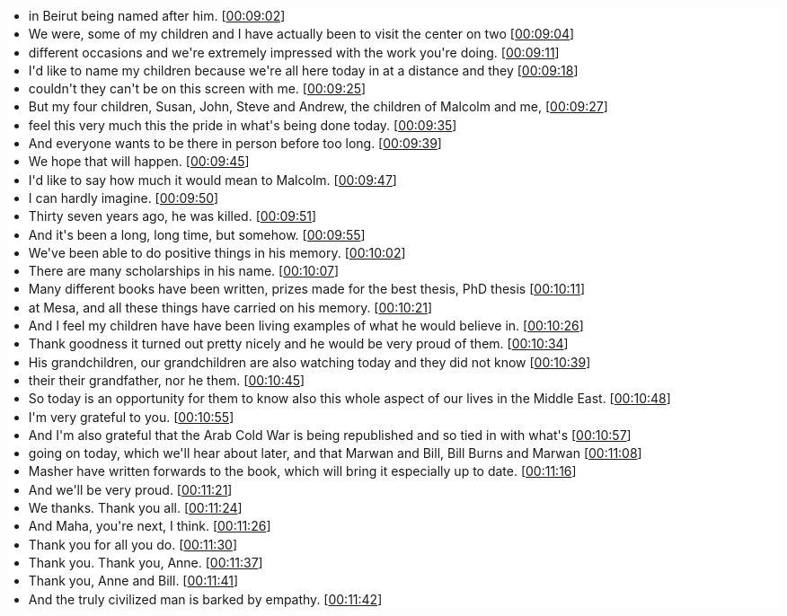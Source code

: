 *  in Beirut being named after him. [[00:09:02](https://www.youtube.com/watch?v=xsI0G4oO3fg&t=542.04s)]
*  We were, some of my children and I have actually been to visit the center on two [[00:09:04](https://www.youtube.com/watch?v=xsI0G4oO3fg&t=544.9599999999999s)]
*  different occasions and we're extremely impressed with the work you're doing. [[00:09:11](https://www.youtube.com/watch?v=xsI0G4oO3fg&t=551.48s)]
*  I'd like to name my children because we're all here today in at a distance and they [[00:09:18](https://www.youtube.com/watch?v=xsI0G4oO3fg&t=558.1999999999999s)]
*  couldn't they can't be on this screen with me. [[00:09:25](https://www.youtube.com/watch?v=xsI0G4oO3fg&t=565.24s)]
*  But my four children, Susan, John, Steve and Andrew, the children of Malcolm and me, [[00:09:27](https://www.youtube.com/watch?v=xsI0G4oO3fg&t=567.4399999999999s)]
*  feel this very much this the pride in what's being done today. [[00:09:35](https://www.youtube.com/watch?v=xsI0G4oO3fg&t=575.76s)]
*  And everyone wants to be there in person before too long. [[00:09:39](https://www.youtube.com/watch?v=xsI0G4oO3fg&t=579.76s)]
*  We hope that will happen. [[00:09:45](https://www.youtube.com/watch?v=xsI0G4oO3fg&t=585.04s)]
*  I'd like to say how much it would mean to Malcolm. [[00:09:47](https://www.youtube.com/watch?v=xsI0G4oO3fg&t=587.36s)]
*  I can hardly imagine. [[00:09:50](https://www.youtube.com/watch?v=xsI0G4oO3fg&t=590.16s)]
*  Thirty seven years ago, he was killed. [[00:09:51](https://www.youtube.com/watch?v=xsI0G4oO3fg&t=591.88s)]
*  And it's been a long, long time, but somehow. [[00:09:55](https://www.youtube.com/watch?v=xsI0G4oO3fg&t=595.5999999999999s)]
*  We've been able to do positive things in his memory. [[00:10:02](https://www.youtube.com/watch?v=xsI0G4oO3fg&t=602.7199999999999s)]
*  There are many scholarships in his name. [[00:10:07](https://www.youtube.com/watch?v=xsI0G4oO3fg&t=607.4s)]
*  Many different books have been written, prizes made for the best thesis, PhD thesis [[00:10:11](https://www.youtube.com/watch?v=xsI0G4oO3fg&t=611.9599999999999s)]
*  at Mesa, and all these things have carried on his memory. [[00:10:21](https://www.youtube.com/watch?v=xsI0G4oO3fg&t=621.2s)]
*  And I feel my children have have been living examples of what he would believe in. [[00:10:26](https://www.youtube.com/watch?v=xsI0G4oO3fg&t=626.32s)]
*  Thank goodness it turned out pretty nicely and he would be very proud of them. [[00:10:34](https://www.youtube.com/watch?v=xsI0G4oO3fg&t=634.1600000000001s)]
*  His grandchildren, our grandchildren are also watching today and they did not know [[00:10:39](https://www.youtube.com/watch?v=xsI0G4oO3fg&t=639.72s)]
*  their their grandfather, nor he them. [[00:10:45](https://www.youtube.com/watch?v=xsI0G4oO3fg&t=645.5200000000001s)]
*  So today is an opportunity for them to know also this whole aspect of our lives in the Middle East. [[00:10:48](https://www.youtube.com/watch?v=xsI0G4oO3fg&t=648.64s)]
*  I'm very grateful to you. [[00:10:55](https://www.youtube.com/watch?v=xsI0G4oO3fg&t=655.9599999999999s)]
*  And I'm also grateful that the Arab Cold War is being republished and so tied in with what's [[00:10:57](https://www.youtube.com/watch?v=xsI0G4oO3fg&t=657.9599999999999s)]
*  going on today, which we'll hear about later, and that Marwan and Bill, Bill Burns and Marwan [[00:11:08](https://www.youtube.com/watch?v=xsI0G4oO3fg&t=668.4s)]
*  Masher have written forwards to the book, which will bring it especially up to date. [[00:11:16](https://www.youtube.com/watch?v=xsI0G4oO3fg&t=676.32s)]
*  And we'll be very proud. [[00:11:21](https://www.youtube.com/watch?v=xsI0G4oO3fg&t=681.7600000000001s)]
*  We thanks. Thank you all. [[00:11:24](https://www.youtube.com/watch?v=xsI0G4oO3fg&t=684.8000000000001s)]
*  And Maha, you're next, I think. [[00:11:26](https://www.youtube.com/watch?v=xsI0G4oO3fg&t=686.6400000000001s)]
*  Thank you for all you do. [[00:11:30](https://www.youtube.com/watch?v=xsI0G4oO3fg&t=690.6800000000001s)]
*  Thank you. Thank you, Anne. [[00:11:37](https://www.youtube.com/watch?v=xsI0G4oO3fg&t=697.6800000000001s)]
*  Thank you, Anne and Bill. [[00:11:41](https://www.youtube.com/watch?v=xsI0G4oO3fg&t=701.32s)]
*  And the truly civilized man is barked by empathy. [[00:11:42](https://www.youtube.com/watch?v=xsI0G4oO3fg&t=702.92s)]
